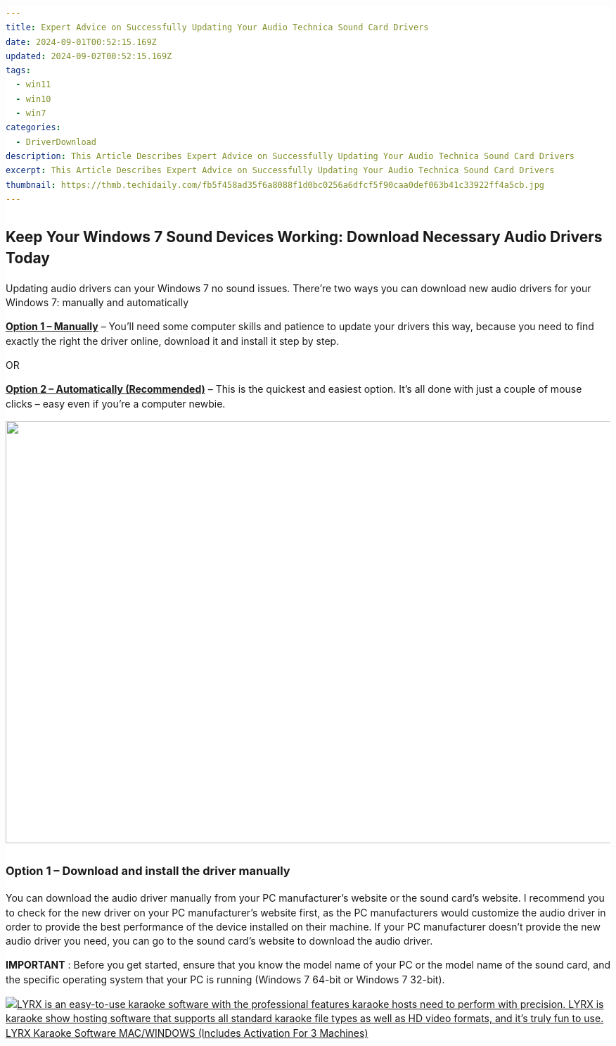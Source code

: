 ```yaml
---
title: Expert Advice on Successfully Updating Your Audio Technica Sound Card Drivers
date: 2024-09-01T00:52:15.169Z
updated: 2024-09-02T00:52:15.169Z
tags:
  - win11
  - win10
  - win7
categories:
  - DriverDownload
description: This Article Describes Expert Advice on Successfully Updating Your Audio Technica Sound Card Drivers
excerpt: This Article Describes Expert Advice on Successfully Updating Your Audio Technica Sound Card Drivers
thumbnail: https://thmb.techidaily.com/fb5f458ad35f6a8088f1d0bc0256a6dfcf5f90caa0def063b41c33922ff4a5cb.jpg
---
```


## Keep Your Windows 7 Sound Devices Working: Download Necessary Audio Drivers Today

Updating audio drivers can your Windows 7 no sound issues. There’re two ways you can download new audio drivers for your Windows 7: manually and automatically

[**Option 1 – Manually**](https://tools.techidaily.com/drivereasy/download/) – You’ll need some computer skills and patience to update your drivers this way, because you need to find exactly the right the driver online, download it and install it step by step.

OR

[**Option 2 – Automatically (Recommended)**](https://www.drivereasy.com/knowledge/download-audio-drivers-for-windows-7/#option2) – This is the quickest and easiest option. It’s all done with just a couple of mouse clicks – easy even if you’re a computer newbie.


<a href="https://appsumo.8odi.net/c/5597632/2082529/7443" target="_top" id="2082529"><img src="//a.impactradius-go.com/display-ad/7443-2082529" border="0" alt="" width="1200" height="600"/></a><img height="0" width="0" src="https://appsumo.8odi.net/i/5597632/2082529/7443" style="position:absolute;visibility:hidden;" border="0" />

### **Option 1 –**  **Download and install the driver manually**

 You can download the audio driver manually from your PC manufacturer’s website or the sound card’s website. I recommend you to check for the new driver on your PC manufacturer’s website first, as the PC manufacturers would customize the audio driver in order to provide the best performance of the device installed on their machine. If your PC manufacturer doesn’t provide the new audio driver you need, you can go to the sound card’s website to download the audio driver.

**IMPORTANT** : Before you get started, ensure that you know the model name of your PC or the model name of the sound card, and the specific operating system that your PC is running (Windows 7 64-bit or Windows 7 32-bit).


<a href="https://shop.pcdj.com/order/checkout.php?PRODS=4698998&QTY=1&AFFILIATE=108875&CART=1"> <img src="https://secure.avangate.com/images/merchant/47f4b6321e9fd8e8f7326a6adc1a7c1e/products/MacBook_Pro_lyrx-withsinger-tv.png" border="0">LYRX is an easy-to-use karaoke software with the professional features karaoke hosts need to perform with precision. LYRX is karaoke show hosting software that supports all standard karaoke file types as well as HD video formats, and it’s truly fun to use. 
LYRX Karaoke Software MAC/WINDOWS (Includes Activation For 3 Machines)</a>
